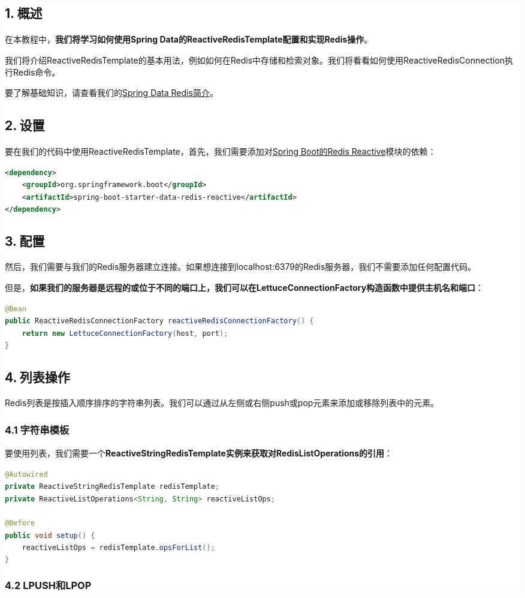 ## 1. 概述

在本教程中，**我们将学习如何使用Spring Data的ReactiveRedisTemplate配置和实现Redis操作**。

我们将介绍ReactiveRedisTemplate的基本用法，例如如何在Redis中存储和检索对象。我们将看看如何使用ReactiveRedisConnection执行Redis命令。

要了解基础知识，请查看我们的[Spring Data Redis简介](https://www.baeldung.com/spring-data-redis-tutorial)。

## 2. 设置

要在我们的代码中使用ReactiveRedisTemplate，首先，我们需要添加对[Spring Boot的Redis Reactive](https://central.sonatype.com/artifact/org.springframework.boot/spring-boot-starter-data-redis-reactive/3.0.3)模块的依赖：

```xml
<dependency>
    <groupId>org.springframework.boot</groupId>
    <artifactId>spring-boot-starter-data-redis-reactive</artifactId>
</dependency>
```

## 3. 配置

然后，我们需要与我们的Redis服务器建立连接。如果想连接到localhost:6379的Redis服务器，我们不需要添加任何配置代码。

但是，**如果我们的服务器是远程的或位于不同的端口上，我们可以在LettuceConnectionFactory构造函数中提供主机名和端口**：

```java
@Bean
public ReactiveRedisConnectionFactory reactiveRedisConnectionFactory() {
    return new LettuceConnectionFactory(host, port);
}
```

## 4. 列表操作

Redis列表是按插入顺序排序的字符串列表。我们可以通过从左侧或右侧push或pop元素来添加或移除列表中的元素。

### 4.1 字符串模板

要使用列表，我们需要一个**ReactiveStringRedisTemplate实例来获取对RedisListOperations的引用**：

```java
@Autowired
private ReactiveStringRedisTemplate redisTemplate;
private ReactiveListOperations<String, String> reactiveListOps;

@Before
public void setup() {
    reactiveListOps = redisTemplate.opsForList();
}
```

### 4.2 LPUSH和LPOP
